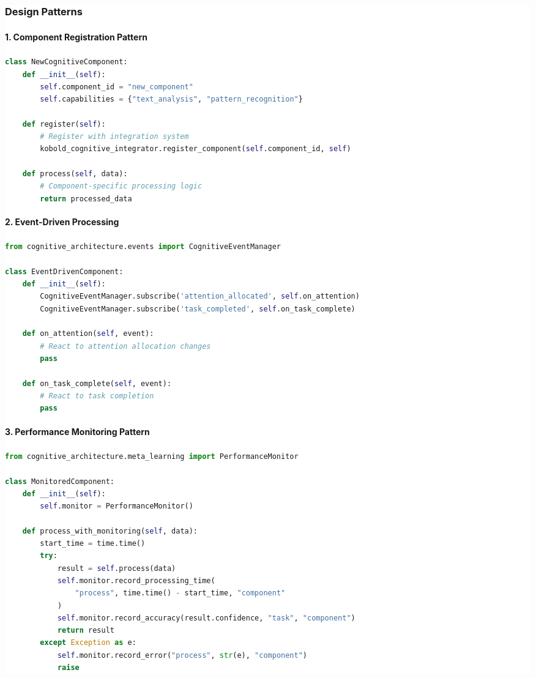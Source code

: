### Design Patterns

#### 1. Component Registration Pattern
```python
class NewCognitiveComponent:
    def __init__(self):
        self.component_id = "new_component"
        self.capabilities = {"text_analysis", "pattern_recognition"}
    
    def register(self):
        # Register with integration system
        kobold_cognitive_integrator.register_component(self.component_id, self)
    
    def process(self, data):
        # Component-specific processing logic
        return processed_data
```

#### 2. Event-Driven Processing
```python
from cognitive_architecture.events import CognitiveEventManager

class EventDrivenComponent:
    def __init__(self):
        CognitiveEventManager.subscribe('attention_allocated', self.on_attention)
        CognitiveEventManager.subscribe('task_completed', self.on_task_complete)
    
    def on_attention(self, event):
        # React to attention allocation changes
        pass
    
    def on_task_complete(self, event):
        # React to task completion
        pass
```

#### 3. Performance Monitoring Pattern
```python
from cognitive_architecture.meta_learning import PerformanceMonitor

class MonitoredComponent:
    def __init__(self):
        self.monitor = PerformanceMonitor()
    
    def process_with_monitoring(self, data):
        start_time = time.time()
        try:
            result = self.process(data)
            self.monitor.record_processing_time(
                "process", time.time() - start_time, "component"
            )
            self.monitor.record_accuracy(result.confidence, "task", "component")
            return result
        except Exception as e:
            self.monitor.record_error("process", str(e), "component")
            raise
```
